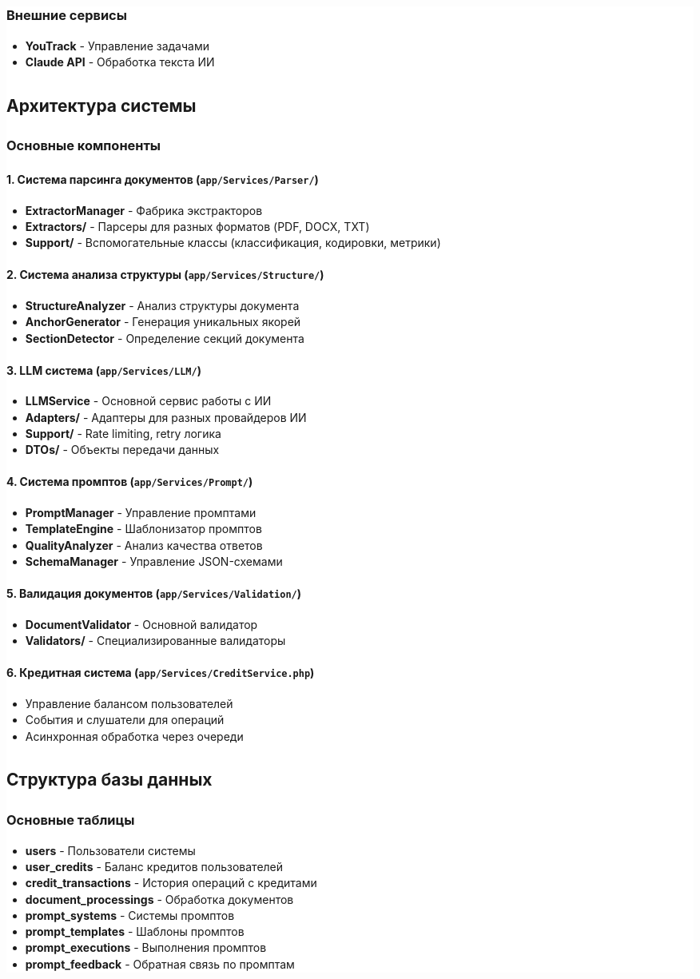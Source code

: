 ### Внешние сервисы
- **YouTrack** - Управление задачами
- **Claude API** - Обработка текста ИИ

## Архитектура системы

### Основные компоненты

#### 1. Система парсинга документов (`app/Services/Parser/`)
- **ExtractorManager** - Фабрика экстракторов
- **Extractors/** - Парсеры для разных форматов (PDF, DOCX, TXT)
- **Support/** - Вспомогательные классы (классификация, кодировки, метрики)

#### 2. Система анализа структуры (`app/Services/Structure/`)
- **StructureAnalyzer** - Анализ структуры документа
- **AnchorGenerator** - Генерация уникальных якорей
- **SectionDetector** - Определение секций документа

#### 3. LLM система (`app/Services/LLM/`)
- **LLMService** - Основной сервис работы с ИИ
- **Adapters/** - Адаптеры для разных провайдеров ИИ
- **Support/** - Rate limiting, retry логика
- **DTOs/** - Объекты передачи данных

#### 4. Система промптов (`app/Services/Prompt/`)
- **PromptManager** - Управление промптами
- **TemplateEngine** - Шаблонизатор промптов
- **QualityAnalyzer** - Анализ качества ответов
- **SchemaManager** - Управление JSON-схемами

#### 5. Валидация документов (`app/Services/Validation/`)
- **DocumentValidator** - Основной валидатор
- **Validators/** - Специализированные валидаторы

#### 6. Кредитная система (`app/Services/CreditService.php`)
- Управление балансом пользователей
- События и слушатели для операций
- Асинхронная обработка через очереди

## Структура базы данных

### Основные таблицы

- **users** - Пользователи системы
- **user_credits** - Баланс кредитов пользователей
- **credit_transactions** - История операций с кредитами
- **document_processings** - Обработка документов
- **prompt_systems** - Системы промптов
- **prompt_templates** - Шаблоны промптов
- **prompt_executions** - Выполнения промптов
- **prompt_feedback** - Обратная связь по промптам
